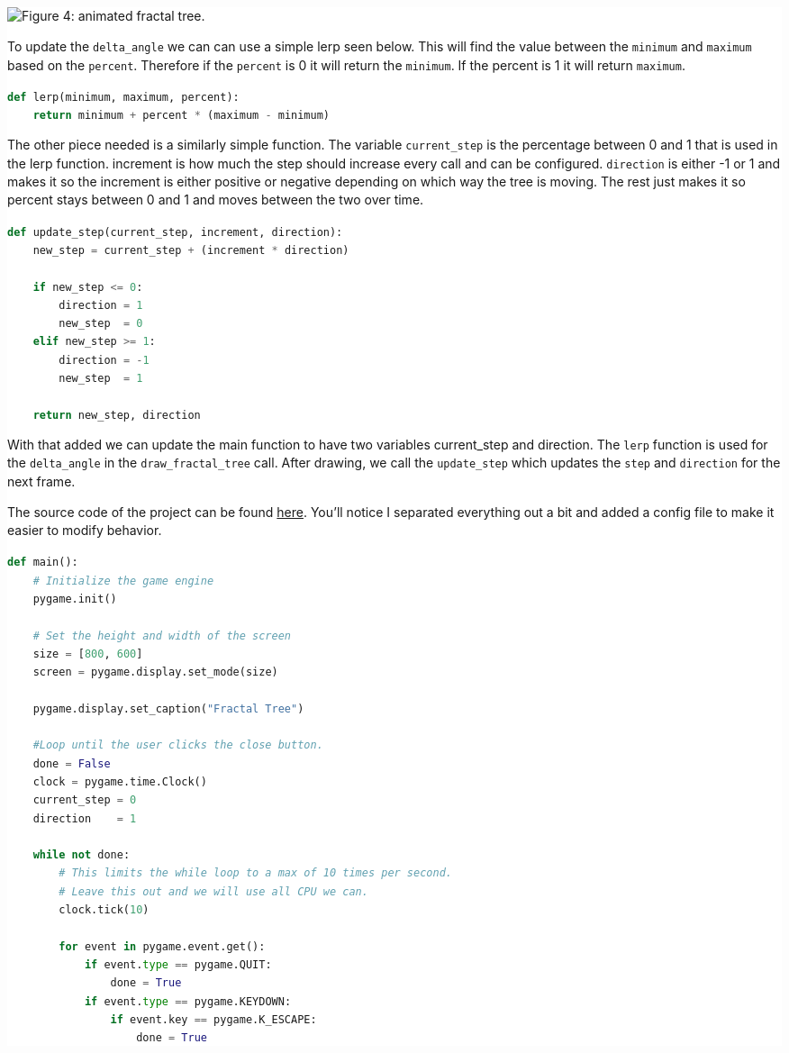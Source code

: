 ![](/images/fractal-tree/animation.gif "Figure 4: animated fractal tree.")

To update the `delta_angle` we can can use a simple lerp seen below. This will find the value between the `minimum` and `maximum` based on the `percent`. Therefore if the `percent` is 0 it will return the `minimum`. If the percent is 1 it will return `maximum`.

```python
def lerp(minimum, maximum, percent):
    return minimum + percent * (maximum - minimum)
```

The other piece needed is a similarly simple function. The variable `current_step` is the percentage between 0 and 1 that is used in the lerp function. increment is how much the step should increase every call and can be configured. `direction` is either -1 or 1 and makes it so the increment is either positive or negative depending on which way the tree is moving. The rest just makes it so percent stays between 0 and 1 and moves between the two over time.

```python
def update_step(current_step, increment, direction):
    new_step = current_step + (increment * direction)

    if new_step <= 0:
        direction = 1
        new_step  = 0
    elif new_step >= 1:
        direction = -1
        new_step  = 1

    return new_step, direction
```

With that added we can update the main function to have two variables current_step and direction. The `lerp` function is used for the `delta_angle` in the `draw_fractal_tree` call. After drawing, we call the `update_step` which updates the `step` and `direction` for the next frame.

The source code of the project can be found [here](https://github.com/bi3mer/challenges/tree/master/Challenge037_FractalTree). You’ll notice I separated everything out a bit and added a config file to make it easier to modify behavior.

```python
def main():
    # Initialize the game engine
    pygame.init()

    # Set the height and width of the screen
    size = [800, 600]
    screen = pygame.display.set_mode(size)
    
    pygame.display.set_caption("Fractal Tree")
     
    #Loop until the user clicks the close button.
    done = False
    clock = pygame.time.Clock()
    current_step = 0
    direction    = 1

    while not done:
        # This limits the while loop to a max of 10 times per second.
        # Leave this out and we will use all CPU we can.
        clock.tick(10)
         
        for event in pygame.event.get(): 
            if event.type == pygame.QUIT: 
                done = True
            if event.type == pygame.KEYDOWN:
                if event.key == pygame.K_ESCAPE:
                    done = True
```